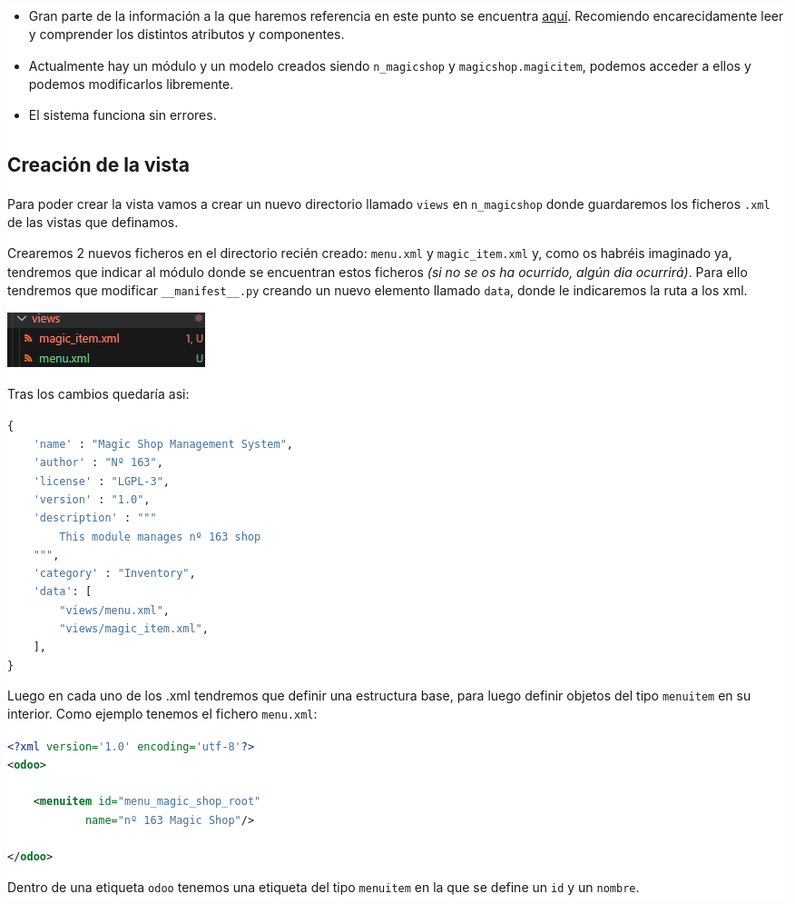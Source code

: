 + Gran parte de la información a la que haremos referencia en este punto se encuentra [aquí](https://www.odoo.com/documentation/18.0/developer/reference/user_interface/view_architectures.html#view-architectures). Recomiendo encarecidamente leer y comprender los distintos atributos y componentes.

+ Actualmente hay un módulo y un modelo creados siendo `n_magicshop` y `magicshop.magicitem`, podemos acceder a ellos y podemos modificarlos libremente. 

+ El sistema funciona sin errores.

## Creación de la vista

Para poder crear la vista vamos a crear un nuevo directorio llamado `views` en `n_magicshop` donde guardaremos los ficheros `.xml` de las vistas que definamos.

Crearemos 2 nuevos ficheros en el directorio recién creado: `menu.xml` y `magic_item.xml` y, como os habréis imaginado ya, tendremos que indicar al módulo donde se encuentran estos ficheros *(si no se os ha ocurrido, algún dia ocurrirá)*. Para ello tendremos que modificar ``__manifest__.py`` creando un nuevo elemento llamado `data`, donde le indicaremos la ruta a los xml. 

![vistas](/img/P2_md/views.png)

Tras los cambios quedaría asi: 

```` Python
{
    'name' : "Magic Shop Management System",
    'author' : "Nº 163",
    'license' : "LGPL-3",
    'version' : "1.0",
    'description' : """
        This module manages nº 163 shop
    """,
    'category' : "Inventory",
    'data': [
        "views/menu.xml",
        "views/magic_item.xml",
    ],
}
````

Luego en cada uno de los .xml tendremos que definir una estructura base, para luego definir objetos del tipo `menuitem` en su interior. Como ejemplo tenemos el fichero `menu.xml`:

````xml
<?xml version='1.0' encoding='utf-8'?>
<odoo>

    <menuitem id="menu_magic_shop_root" 
            name="nº 163 Magic Shop"/>
            
</odoo>
````
Dentro de una etiqueta `odoo` tenemos una etiqueta del tipo `menuitem` en la que se define un `id` y un `nombre`.
